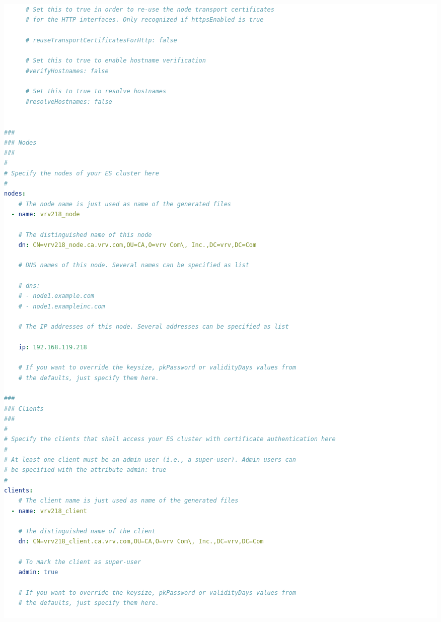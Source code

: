```yml
      # Set this to true in order to re-use the node transport certificates
      # for the HTTP interfaces. Only recognized if httpsEnabled is true
      
      # reuseTransportCertificatesForHttp: false
      
      # Set this to true to enable hostname verification
      #verifyHostnames: false
      
      # Set this to true to resolve hostnames
      #resolveHostnames: false
      
      
###
### Nodes
###
#
# Specify the nodes of your ES cluster here
#
nodes:
    # The node name is just used as name of the generated files
  - name: vrv218_node

    # The distinguished name of this node
    dn: CN=vrv218_node.ca.vrv.com,OU=CA,O=vrv Com\, Inc.,DC=vrv,DC=Com
 
    # DNS names of this node. Several names can be specified as list
       
    # dns: 
    # - node1.example.com
    # - node1.exampleinc.com
    
    # The IP addresses of this node. Several addresses can be specified as list
    
    ip: 192.168.119.218
    
    # If you want to override the keysize, pkPassword or validityDays values from
    # the defaults, just specify them here.
    
###
### Clients
###
#
# Specify the clients that shall access your ES cluster with certificate authentication here
#
# At least one client must be an admin user (i.e., a super-user). Admin users can
# be specified with the attribute admin: true    
#    
clients:
    # The client name is just used as name of the generated files
  - name: vrv218_client
  
    # The distinguished name of the client
    dn: CN=vrv218_client.ca.vrv.com,OU=CA,O=vrv Com\, Inc.,DC=vrv,DC=Com
    
    # To mark the client as super-user
    admin: true
    
    # If you want to override the keysize, pkPassword or validityDays values from
    # the defaults, just specify them here.    
 
```
